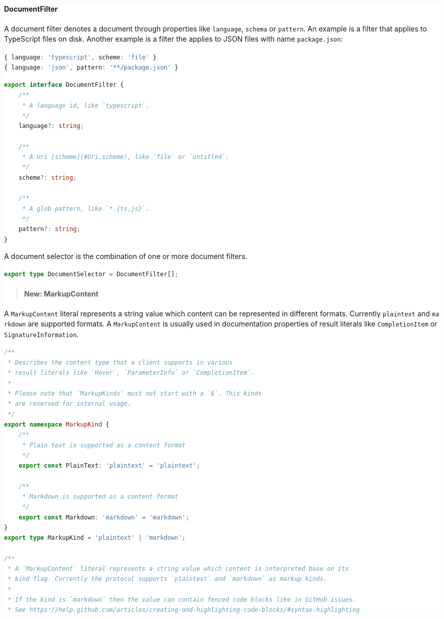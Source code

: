 #### DocumentFilter

A document filter denotes a document through properties like `language`, `schema` or `pattern`. An example is a filter that applies to TypeScript files on disk. Another example is a filter the applies to JSON files with name `package.json`:
```typescript
{ language: 'typescript', scheme: 'file' }
{ language: 'json', pattern: '**/package.json' }
```

```typescript
export interface DocumentFilter {
	/**
	 * A language id, like `typescript`.
	 */
	language?: string;

	/**
	 * A Uri [scheme](#Uri.scheme), like `file` or `untitled`.
	 */
	scheme?: string;

	/**
	 * A glob pattern, like `*.{ts,js}`.
	 */
	pattern?: string;
}
```

A document selector is the combination of one or more document filters.

```typescript
export type DocumentSelector = DocumentFilter[];
```

> #### New: MarkupContent

 A `MarkupContent` literal represents a string value which content can be represented in different formats. Currently `plaintext` and `markdown` are supported formats. A `MarkupContent` is usually used in documentation properties of result literals like `CompletionItem` or `SignatureInformation`.

```typescript
/**
 * Describes the content type that a client supports in various
 * result literals like `Hover`, `ParameterInfo` or `CompletionItem`.
 *
 * Please note that `MarkupKinds` must not start with a `$`. This kinds
 * are reserved for internal usage.
 */
export namespace MarkupKind {
	/**
	 * Plain text is supported as a content format
	 */
	export const PlainText: 'plaintext' = 'plaintext';

	/**
	 * Markdown is supported as a content format
	 */
	export const Markdown: 'markdown' = 'markdown';
}
export type MarkupKind = 'plaintext' | 'markdown';

/**
 * A `MarkupContent` literal represents a string value which content is interpreted base on its
 * kind flag. Currently the protocol supports `plaintext` and `markdown` as markup kinds.
 *
 * If the kind is `markdown` then the value can contain fenced code blocks like in GitHub issues.
 * See https://help.github.com/articles/creating-and-highlighting-code-blocks/#syntax-highlighting
```